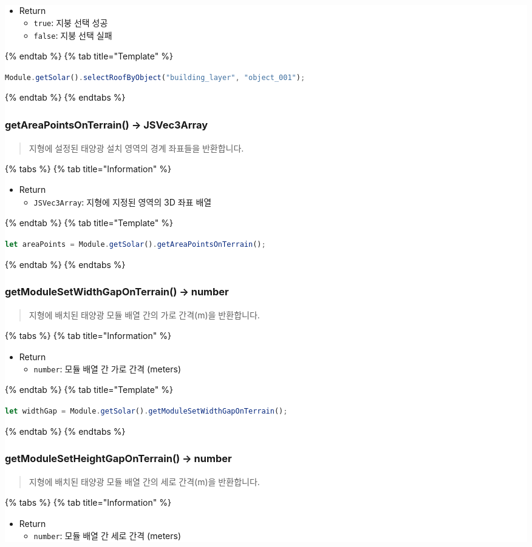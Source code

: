 - Return
  - `true`: 지붕 선택 성공
  - `false`: 지붕 선택 실패

{% endtab %}
{% tab title="Template" %}
```javascript
Module.getSolar().selectRoofByObject("building_layer", "object_001");
```
{% endtab %}
{% endtabs %}

### getAreaPointsOnTerrain() → JSVec3Array

> 지형에 설정된 태양광 설치 영역의 경계 좌표들을 반환합니다.

{% tabs %}
{% tab title="Information" %}

- Return
  - `JSVec3Array`: 지형에 지정된 영역의 3D 좌표 배열

{% endtab %}
{% tab title="Template" %}
```javascript
let areaPoints = Module.getSolar().getAreaPointsOnTerrain();
```
{% endtab %}
{% endtabs %}

### getModuleSetWidthGapOnTerrain() → number

> 지형에 배치된 태양광 모듈 배열 간의 가로 간격(m)을 반환합니다.

{% tabs %}
{% tab title="Information" %}

- Return
  - `number`: 모듈 배열 간 가로 간격 (meters)

{% endtab %}
{% tab title="Template" %}
```javascript
let widthGap = Module.getSolar().getModuleSetWidthGapOnTerrain();
```
{% endtab %}
{% endtabs %}

### getModuleSetHeightGapOnTerrain() → number

> 지형에 배치된 태양광 모듈 배열 간의 세로 간격(m)을 반환합니다.

{% tabs %}
{% tab title="Information" %}

- Return
  - `number`: 모듈 배열 간 세로 간격 (meters)
